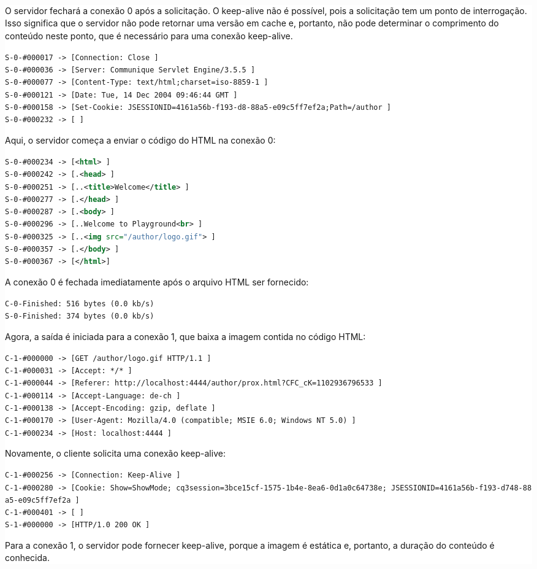 O servidor fechará a conexão 0 após a solicitação. O keep-alive não é possível, pois a solicitação tem um ponto de interrogação. Isso significa que o servidor não pode retornar uma versão em cache e, portanto, não pode determinar o comprimento do conteúdo neste ponto, que é necessário para uma conexão keep-alive.

```xml
S-0-#000017 -> [Connection: Close ]
S-0-#000036 -> [Server: Communique Servlet Engine/3.5.5 ]
S-0-#000077 -> [Content-Type: text/html;charset=iso-8859-1 ]
S-0-#000121 -> [Date: Tue, 14 Dec 2004 09:46:44 GMT ]
S-0-#000158 -> [Set-Cookie: JSESSIONID=4161a56b-f193-d8-88a5-e09c5ff7ef2a;Path=/author ]
S-0-#000232 -> [ ]
```

Aqui, o servidor começa a enviar o código do HTML na conexão 0:

```xml
S-0-#000234 -> [<html> ]
S-0-#000242 -> [.<head> ]
S-0-#000251 -> [..<title>Welcome</title> ]
S-0-#000277 -> [.</head> ]
S-0-#000287 -> [.<body> ]
S-0-#000296 -> [..Welcome to Playground<br> ]
S-0-#000325 -> [..<img src="/author/logo.gif"> ]
S-0-#000357 -> [.</body> ]
S-0-#000367 -> [</html>]
```

A conexão 0 é fechada imediatamente após o arquivo HTML ser fornecido:

```xml
C-0-Finished: 516 bytes (0.0 kb/s)
S-0-Finished: 374 bytes (0.0 kb/s)
```

Agora, a saída é iniciada para a conexão 1, que baixa a imagem contida no código HTML:

```xml
C-1-#000000 -> [GET /author/logo.gif HTTP/1.1 ]
C-1-#000031 -> [Accept: */* ]
C-1-#000044 -> [Referer: http://localhost:4444/author/prox.html?CFC_cK=1102936796533 ]
C-1-#000114 -> [Accept-Language: de-ch ]
C-1-#000138 -> [Accept-Encoding: gzip, deflate ]
C-1-#000170 -> [User-Agent: Mozilla/4.0 (compatible; MSIE 6.0; Windows NT 5.0) ]
C-1-#000234 -> [Host: localhost:4444 ]
```

Novamente, o cliente solicita uma conexão keep-alive:

```xml
C-1-#000256 -> [Connection: Keep-Alive ]
C-1-#000280 -> [Cookie: Show=ShowMode; cq3session=3bce15cf-1575-1b4e-8ea6-0d1a0c64738e; JSESSIONID=4161a56b-f193-d748-88a5-e09c5ff7ef2a ]
C-1-#000401 -> [ ]
S-1-#000000 -> [HTTP/1.0 200 OK ]
```

Para a conexão 1, o servidor pode fornecer keep-alive, porque a imagem é estática e, portanto, a duração do conteúdo é conhecida.
